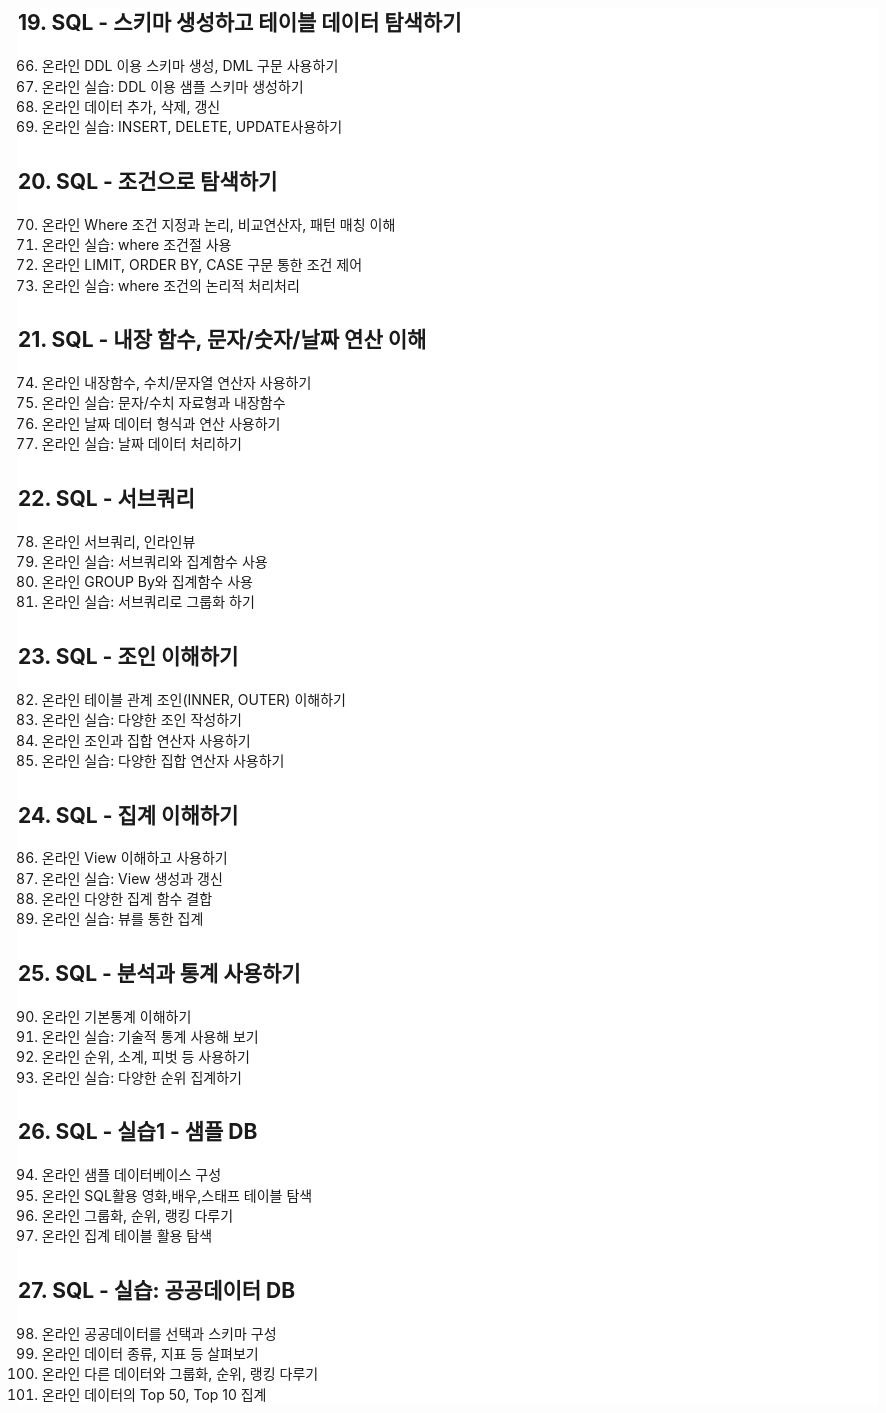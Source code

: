## 19. SQL - 스키마 생성하고 테이블 데이터 탐색하기
66. 온라인 DDL 이용 스키마 생성, DML 구문 사용하기
67. 온라인 실습: DDL 이용 샘플 스키마 생성하기
68. 온라인 데이터 추가, 삭제, 갱신
69. 온라인 실습: INSERT, DELETE, UPDATE사용하기

## 20. SQL - 조건으로 탐색하기
70. 온라인 Where 조건 지정과 논리, 비교연산자, 패턴 매칭 이해
71. 온라인 실습: where 조건절 사용
72. 온라인 LIMIT, ORDER BY, CASE 구문 통한 조건 제어
73. 온라인 실습: where 조건의 논리적 처리처리

## 21. SQL - 내장 함수, 문자/숫자/날짜 연산 이해
74. 온라인 내장함수, 수치/문자열 연산자 사용하기
75. 온라인 실습: 문자/수치 자료형과 내장함수
76. 온라인 날짜 데이터 형식과 연산 사용하기
77. 온라인 실습: 날짜 데이터 처리하기

## 22. SQL - 서브쿼리
78. 온라인 서브쿼리, 인라인뷰
79. 온라인 실습: 서브쿼리와 집계함수 사용
80. 온라인 GROUP By와 집계함수 사용
81. 온라인 실습: 서브쿼리로 그룹화 하기

## 23. SQL - 조인 이해하기
82. 온라인 테이블 관계 조인(INNER, OUTER) 이해하기
83. 온라인 실습: 다양한 조인 작성하기
84. 온라인 조인과 집합 연산자 사용하기
85. 온라인 실습: 다양한 집합 연산자 사용하기

## 24. SQL - 집계 이해하기
86. 온라인 View 이해하고 사용하기
87. 온라인 실습: View 생성과 갱신
88. 온라인 다양한 집계 함수 결합
89. 온라인 실습: 뷰를 통한 집계

## 25. SQL - 분석과 통계 사용하기
90. 온라인 기본통계 이해하기
91. 온라인 실습: 기술적 통계 사용해 보기
92. 온라인 순위, 소계, 피벗 등 사용하기
93. 온라인 실습: 다양한 순위 집계하기

## 26. SQL - 실습1 - 샘플 DB
94. 온라인 샘플 데이터베이스 구성
95. 온라인 SQL활용 영화,배우,스태프 테이블 탐색
96. 온라인 그룹화, 순위, 랭킹 다루기
97. 온라인 집계 테이블 활용 탐색

## 27. SQL - 실습: 공공데이터 DB
98. 온라인 공공데이터를 선택과 스키마 구성
99. 온라인 데이터 종류, 지표 등 살펴보기
100. 온라인 다른 데이터와 그룹화, 순위, 랭킹 다루기
101. 온라인 데이터의 Top 50, Top 10 집계